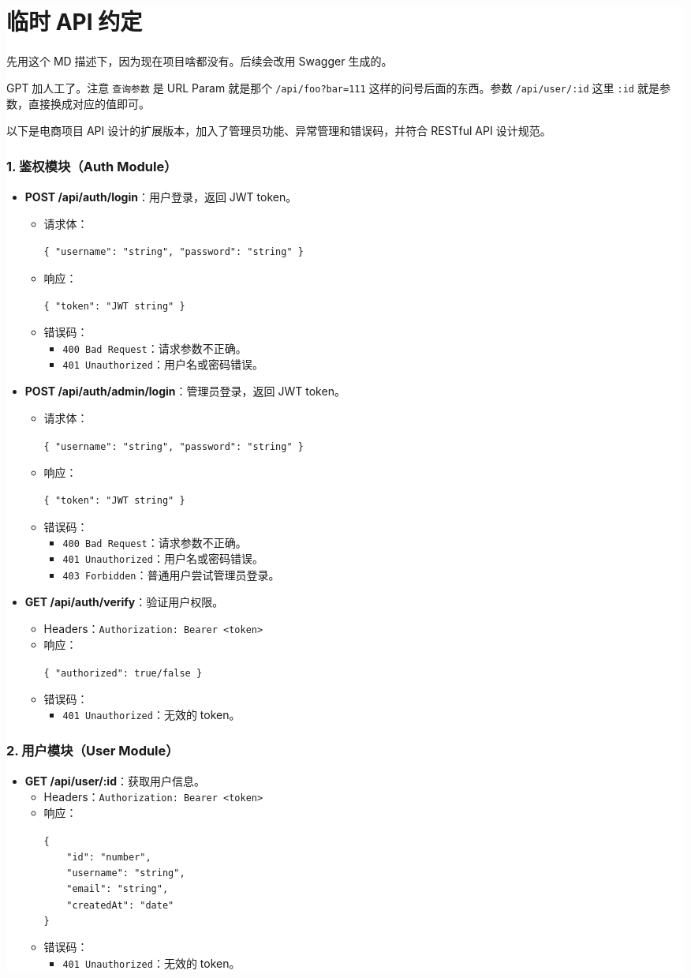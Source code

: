 
# 临时 API 约定

先用这个 MD 描述下，因为现在项目啥都没有。后续会改用 Swagger 生成的。

GPT 加人工了。注意 `查询参数` 是 URL Param 就是那个 `/api/foo?bar=111` 这样的问号后面的东西。参数 `/api/user/:id` 这里 `:id` 就是参数，直接换成对应的值即可。

以下是电商项目 API 设计的扩展版本，加入了管理员功能、异常管理和错误码，并符合 RESTful API 设计规范。

### 1. 鉴权模块（Auth Module）
- **POST /api/auth/login**：用户登录，返回 JWT token。
  - 请求体：
    ```json5
    { "username": "string", "password": "string" }
    ```
  - 响应：
    ```json5
    { "token": "JWT string" }
    ```
  - 错误码：
    - `400 Bad Request`：请求参数不正确。
    - `401 Unauthorized`：用户名或密码错误。

- **POST /api/auth/admin/login**：管理员登录，返回 JWT token。
  - 请求体：
    ```json5
    { "username": "string", "password": "string" }
    ```
  - 响应：
    ```json5
    { "token": "JWT string" }
    ```
  - 错误码：
    - `400 Bad Request`：请求参数不正确。
    - `401 Unauthorized`：用户名或密码错误。
    - `403 Forbidden`：普通用户尝试管理员登录。

- **GET /api/auth/verify**：验证用户权限。
  - Headers：`Authorization: Bearer <token>`
  - 响应：
    ```json5
    { "authorized": true/false }
    ```
  - 错误码：
    - `401 Unauthorized`：无效的 token。

### 2. 用户模块（User Module）
- **GET /api/user/:id**：获取用户信息。
  - Headers：`Authorization: Bearer <token>`
  - 响应：
    ```json5
    { 
        "id": "number", 
        "username": "string", 
        "email": "string", 
        "createdAt": "date" 
    }
    ```
  - 错误码：
    - `401 Unauthorized`：无效的 token。
